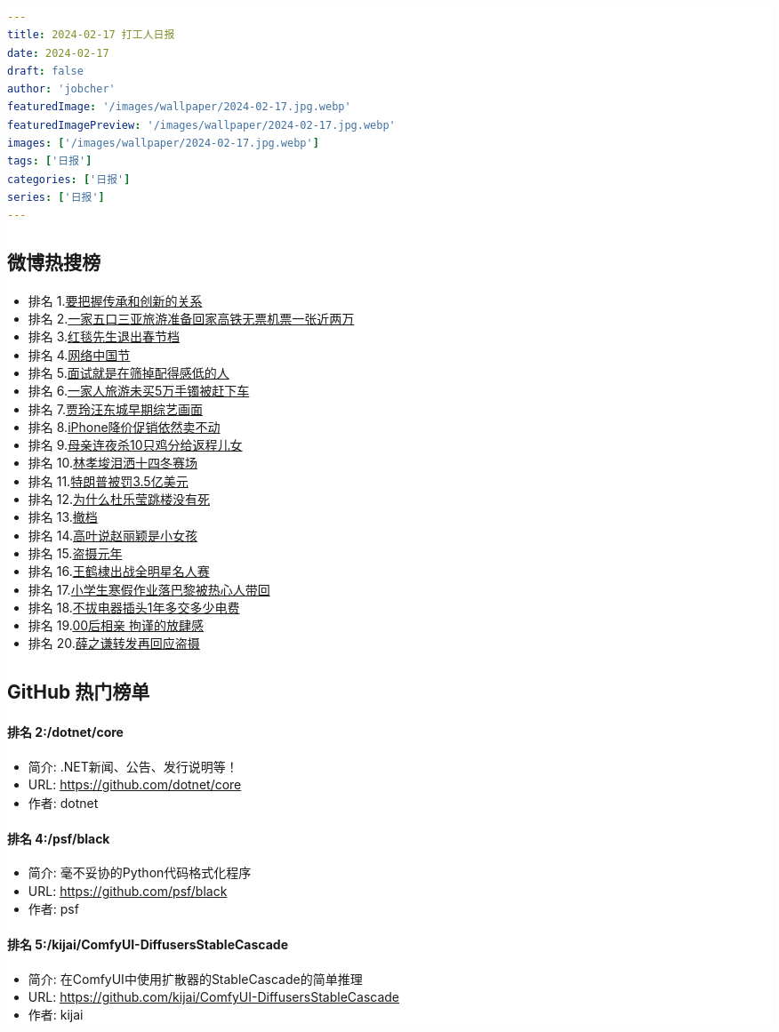 ```yaml
---
title: 2024-02-17 打工人日报
date: 2024-02-17
draft: false
author: 'jobcher'
featuredImage: '/images/wallpaper/2024-02-17.jpg.webp'
featuredImagePreview: '/images/wallpaper/2024-02-17.jpg.webp'
images: ['/images/wallpaper/2024-02-17.jpg.webp']
tags: ['日报']
categories: ['日报']
series: ['日报']
---
```


## 微博热搜榜

- 排名 1.[要把握传承和创新的关系](https://s.weibo.com/weibo?q=要把握传承和创新的关系)
- 排名 2.[一家五口三亚旅游准备回家高铁无票机票一张近两万](https://s.weibo.com/weibo?q=一家五口三亚旅游准备回家高铁无票机票一张近两万)
- 排名 3.[红毯先生退出春节档](https://s.weibo.com/weibo?q=红毯先生退出春节档)
- 排名 4.[网络中国节](https://s.weibo.com/weibo?q=网络中国节)
- 排名 5.[面试就是在筛掉配得感低的人](https://s.weibo.com/weibo?q=面试就是在筛掉配得感低的人)
- 排名 6.[一家人旅游未买5万手镯被赶下车](https://s.weibo.com/weibo?q=一家人旅游未买5万手镯被赶下车)
- 排名 7.[贾玲汪东城早期综艺画面](https://s.weibo.com/weibo?q=贾玲汪东城早期综艺画面)
- 排名 8.[iPhone降价促销依然卖不动](https://s.weibo.com/weibo?q=iPhone降价促销依然卖不动)
- 排名 9.[母亲连夜杀10只鸡分给返程儿女](https://s.weibo.com/weibo?q=母亲连夜杀10只鸡分给返程儿女)
- 排名 10.[林孝埈泪洒十四冬赛场](https://s.weibo.com/weibo?q=林孝埈泪洒十四冬赛场)
- 排名 11.[特朗普被罚3.5亿美元](https://s.weibo.com/weibo?q=特朗普被罚3.5亿美元)
- 排名 12.[为什么杜乐莹跳楼没有死](https://s.weibo.com/weibo?q=为什么杜乐莹跳楼没有死)
- 排名 13.[撤档](https://s.weibo.com/weibo?q=撤档)
- 排名 14.[高叶说赵丽颖是小女孩](https://s.weibo.com/weibo?q=高叶说赵丽颖是小女孩)
- 排名 15.[盗摄元年](https://s.weibo.com/weibo?q=盗摄元年)
- 排名 16.[王鹤棣出战全明星名人赛](https://s.weibo.com/weibo?q=王鹤棣出战全明星名人赛)
- 排名 17.[小学生寒假作业落巴黎被热心人带回](https://s.weibo.com/weibo?q=小学生寒假作业落巴黎被热心人带回)
- 排名 18.[不拔电器插头1年多交多少电费](https://s.weibo.com/weibo?q=不拔电器插头1年多交多少电费)
- 排名 19.[00后相亲 拘谨的放肆感](https://s.weibo.com/weibo?q=00后相亲拘谨的放肆感)
- 排名 20.[薛之谦转发再回应盗摄](https://s.weibo.com/weibo?q=薛之谦转发再回应盗摄)
## GitHub 热门榜单

#### 排名 2:/dotnet/core
- 简介: .NET新闻、公告、发行说明等！
- URL: https://github.com/dotnet/core
- 作者: dotnet 

#### 排名 4:/psf/black
- 简介: 毫不妥协的Python代码格式化程序
- URL: https://github.com/psf/black
- 作者: psf 

#### 排名 5:/kijai/ComfyUI-DiffusersStableCascade
- 简介: 在ComfyUI中使用扩散器的StableCascade的简单推理
- URL: https://github.com/kijai/ComfyUI-DiffusersStableCascade
- 作者: kijai 
